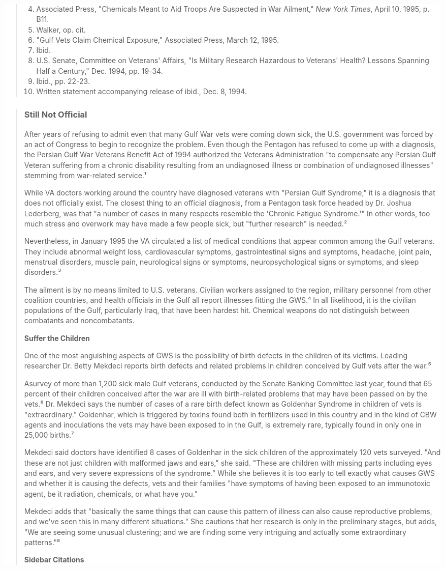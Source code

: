 > 4. Associated Press, "Chemicals Meant to Aid Troops Are Suspected in War Ailment," *New York Times*, April 10, 1995, p. B11.
> 5. Walker, op. cit.
> 6. "Gulf Vets Claim Chemical Exposure," Associated Press, March 12, 1995.
> 7. Ibid.
> 8. U.S. Senate, Committee on Veterans' Affairs, "Is Military Research Hazardous to Veterans' Health? Lessons Spanning Half a Century," Dec. 1994, pp. 19-34.
> 9. Ibid., pp. 22-23.
> 10. Written statement accompanying release of ibid., Dec. 8, 1994.

> ### Still Not Official
>
> After years of refusing to admit even that many Gulf War vets were coming down sick, the U.S. government was forced by an act of Congress to begin to recognize the problem. Even though the Pentagon has refused to come up with a diagnosis, the Persian Gulf War Veterans Benefit Act of 1994 authorized the Veterans Administration "to compensate any Persian Gulf Veteran suffering from a chronic disability resulting from an undiagnosed illness or combination of undiagnosed illnesses" stemming from war-related service.¹
>
> While VA doctors working around the country have diagnosed veterans with "Persian Gulf Syndrome," it is a diagnosis that does not officially exist. The closest thing to an official diagnosis, from a Pentagon task force headed by Dr. Joshua Lederberg, was that "a number of cases in many respects resemble the 'Chronic Fatigue Syndrome.'" In other words, too much stress and overwork may have made a few people sick, but "further research" is needed.²
>
> Nevertheless, in January 1995 the VA circulated a list of medical conditions that appear common among the Gulf veterans. They include abnormal weight loss, cardiovascular symptoms, gastrointestinal signs and symptoms, headache, joint pain, menstrual disorders, muscle pain, neurological signs or symptoms, neuropsychological signs or symptoms, and sleep disorders.³
>
> The ailment is by no means limited to U.S. veterans. Civilian workers assigned to the region, military personnel from other coalition countries, and health officials in the Gulf all report illnesses fitting the GWS.⁴ In all likelihood, it is the civilian populations of the Gulf, particularly Iraq, that have been hardest hit. Chemical weapons do not distinguish between combatants and noncombatants.
>
> **Suffer the Children**
>
> One of the most anguishing aspects of GWS is the possibility of birth defects in the children of its victims. Leading researcher Dr. Betty Mekdeci reports birth defects and related problems in children conceived by Gulf vets after the war.⁵
>
> Asurvey of more than 1,200 sick male Gulf veterans, conducted by the Senate Banking Committee last year, found that 65 percent of their children conceived after the war are ill with birth-related problems that may have been passed on by the vets.⁶ Dr. Mekdeci says the number of cases of a rare birth defect known as Goldenhar Syndrome in children of vets is "extraordinary." Goldenhar, which is triggered by toxins found both in fertilizers used in this country and in the kind of CBW agents and inoculations the vets may have been exposed to in the Gulf, is extremely rare, typically found in only one in 25,000 births.⁷
>
> Mekdeci said doctors have identified 8 cases of Goldenhar in the sick children of the approximately 120 vets surveyed. "And these are not just children with malformed jaws and ears," she said. "These are children with missing parts including eyes and ears, and very severe expressions of the syndrome." While she believes it is too early to tell exactly what causes GWS and whether it is causing the defects, vets and their families "have symptoms of having been exposed to an immunotoxic agent, be it radiation, chemicals, or what have you."
>
> Mekdeci adds that "basically the same things that can cause this pattern of illness can also cause reproductive problems, and we've seen this in many different situations." She cautions that her research is only in the preliminary stages, but adds, "We are seeing some unusual clustering; and we are finding some very intriguing and actually some extraordinary patterns."⁸
>
> **Sidebar Citations**